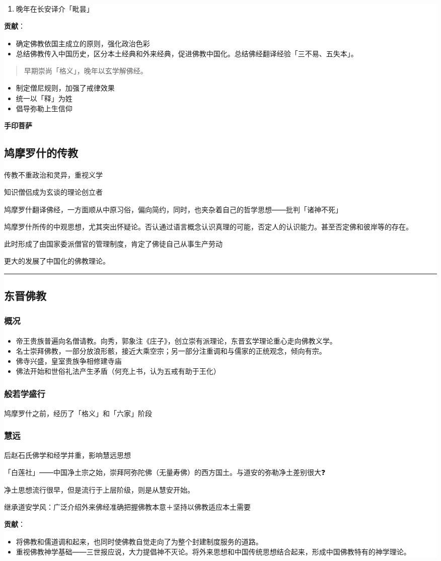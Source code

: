   1. 晚年在长安译介「毗昙」

**贡献**：

  * 确定佛教依国主成立的原则，强化政治色彩
  * 总结佛教传入中国历史，区分本土经典和外来经典，促进佛教中国化。总结佛经翻译经验「三不易、五失本」。

> 早期崇尚「格义」，晚年以玄学解佛经。

  * 制定僧尼规则，加强了戒律效果
  * 统一以「释」为姓
  * 倡导弥勒上生信仰

**手印菩萨**

## 鸠摩罗什的传教

传教不重政治和灵异，重视义学

知识僧侣成为玄谈的理论创立者

鸠摩罗什翻译佛经，一方面顺从中原习俗，偏向简约，同时，也夹杂着自己的哲学思想——批判「诸神不死」

鸠摩罗什所传的中观思想，尤其突出怀疑论。否认通过语言概念认识真理的可能，否定人的认识能力。甚至否定佛和彼岸等的存在。

此时形成了由国家委派僧官的管理制度，肯定了佛徒自己从事生产劳动

更大的发展了中国化的佛教理论。

* * *

## 东晋佛教

### 概况

  * 帝王贵族普遍向名僧请教。向秀，郭象注《庄子》，创立崇有派理论，东晋玄学理论重心走向佛教义学。
  * 名士崇拜佛教，一部分放浪形骸，接近大乘空宗；另一部分注重调和与儒家的正统观念，倾向有宗。
  * 佛寺兴盛，皇室贵族争相修建寺庙
  * 佛法开始和世俗礼法产生矛盾（何充上书，认为五戒有助于王化）

### 般若学盛行

鸠摩罗什之前，经历了「格义」和「六家」阶段

### 慧远

后赵石氏佛学和经学并重，影响慧远思想

「白莲社」——中国净土宗之始，崇拜阿弥陀佛（无量寿佛）的西方国土。与道安的弥勒净土差别很大❓

净土思想流行很早，但是流行于上层阶级，则是从慧安开始。

继承道安学风：广泛介绍外来佛经准确把握佛教本意＋坚持以佛教适应本土需要

**贡献**：

  * 将佛教和儒道调和起来，也同时使佛教自觉走向了为整个封建制度服务的道路。
  * 重视佛教神学基础——三世报应说，大力提倡神不灭论。将外来思想和中国传统思想结合起来，形成中国佛教特有的神学理论。
